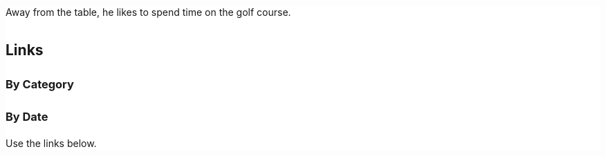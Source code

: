 Away from the table, he likes to spend time on the golf course.

## Links

[<Badge type="tip" text="Go to Practice"/>](/en/practice/prob/20240907)

### By Category

[<Badge type="tip" text="<--"/>](/en/learning/prob/20240906)
[<Badge type="tip" text="Calendar"/>](/en/learning/calendar/202409)
[<Badge type="tip" text="-->"/>](/en/learning/prob/20240909)

### By Date

Use the links below.
